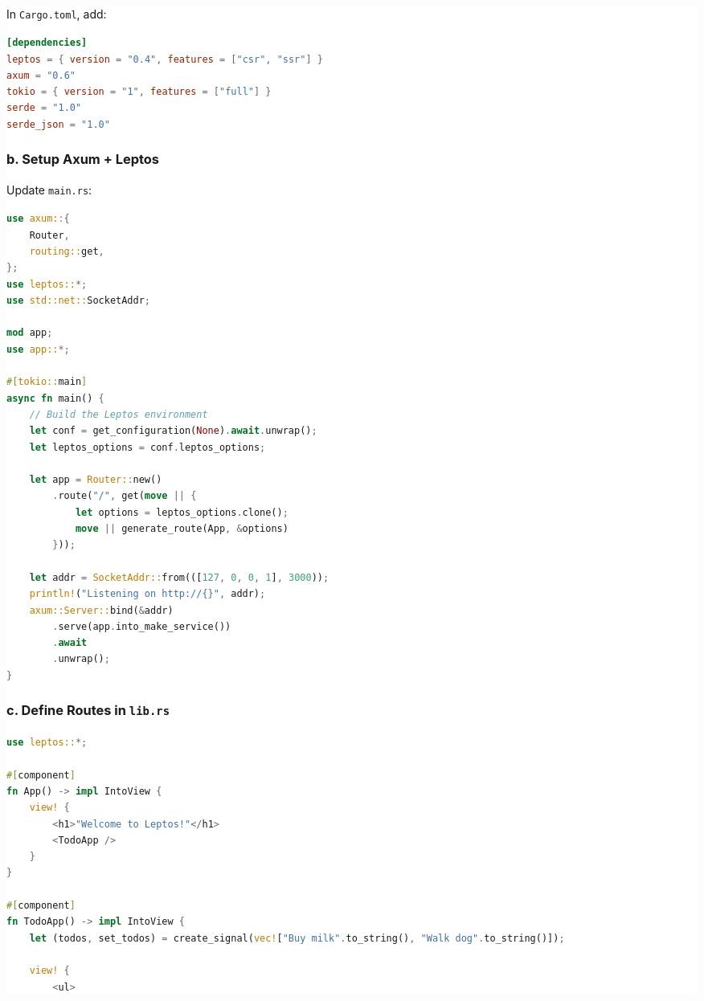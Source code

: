 In `Cargo.toml`, add:

```toml
[dependencies]
leptos = { version = "0.4", features = ["csr", "ssr"] }
axum = "0.6"
tokio = { version = "1", features = ["full"] }
serde = "1.0"
serde_json = "1.0"
```

### b. Setup Axum + Leptos

Update `main.rs`:

```rust
use axum::{
    Router,
    routing::get,
};
use leptos::*;
use std::net::SocketAddr;

mod app;
use app::*;

#[tokio::main]
async fn main() {
    // Build the Leptos environment
    let conf = get_configuration(None).await.unwrap();
    let leptos_options = conf.leptos_options;

    let app = Router::new()
        .route("/", get(move || {
            let options = leptos_options.clone();
            move || generate_route(App, &options)
        }));

    let addr = SocketAddr::from(([127, 0, 0, 1], 3000));
    println!("Listening on http://{}", addr);
    axum::Server::bind(&addr)
        .serve(app.into_make_service())
        .await
        .unwrap();
}
```

### c. Define Routes in `lib.rs`

```rust
use leptos::*;

#[component]
fn App() -> impl IntoView {
    view! {
        <h1>"Welcome to Leptos!"</h1>
        <TodoApp />
    }
}

#[component]
fn TodoApp() -> impl IntoView {
    let (todos, set_todos) = create_signal(vec!["Buy milk".to_string(), "Walk dog".to_string()]);
    
    view! {
        <ul>
```